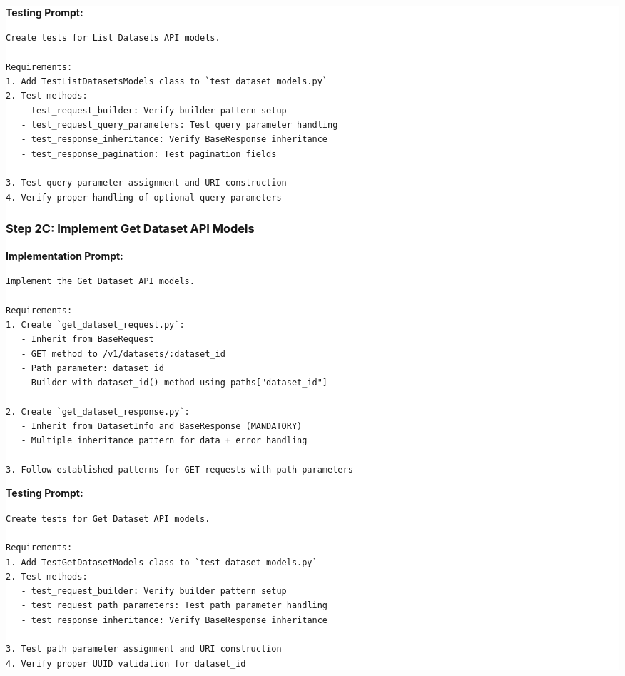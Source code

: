 ```
```

**Testing Prompt:**
```
Create tests for List Datasets API models.

Requirements:
1. Add TestListDatasetsModels class to `test_dataset_models.py`
2. Test methods:
   - test_request_builder: Verify builder pattern setup
   - test_request_query_parameters: Test query parameter handling
   - test_response_inheritance: Verify BaseResponse inheritance
   - test_response_pagination: Test pagination fields

3. Test query parameter assignment and URI construction
4. Verify proper handling of optional query parameters
```

### Step 2C: Implement Get Dataset API Models

**Implementation Prompt:**
```
Implement the Get Dataset API models.

Requirements:
1. Create `get_dataset_request.py`:
   - Inherit from BaseRequest
   - GET method to /v1/datasets/:dataset_id
   - Path parameter: dataset_id
   - Builder with dataset_id() method using paths["dataset_id"]

2. Create `get_dataset_response.py`:
   - Inherit from DatasetInfo and BaseResponse (MANDATORY)
   - Multiple inheritance pattern for data + error handling

3. Follow established patterns for GET requests with path parameters
```

**Testing Prompt:**
```
Create tests for Get Dataset API models.

Requirements:
1. Add TestGetDatasetModels class to `test_dataset_models.py`
2. Test methods:
   - test_request_builder: Verify builder pattern setup
   - test_request_path_parameters: Test path parameter handling
   - test_response_inheritance: Verify BaseResponse inheritance

3. Test path parameter assignment and URI construction
4. Verify proper UUID validation for dataset_id
```

